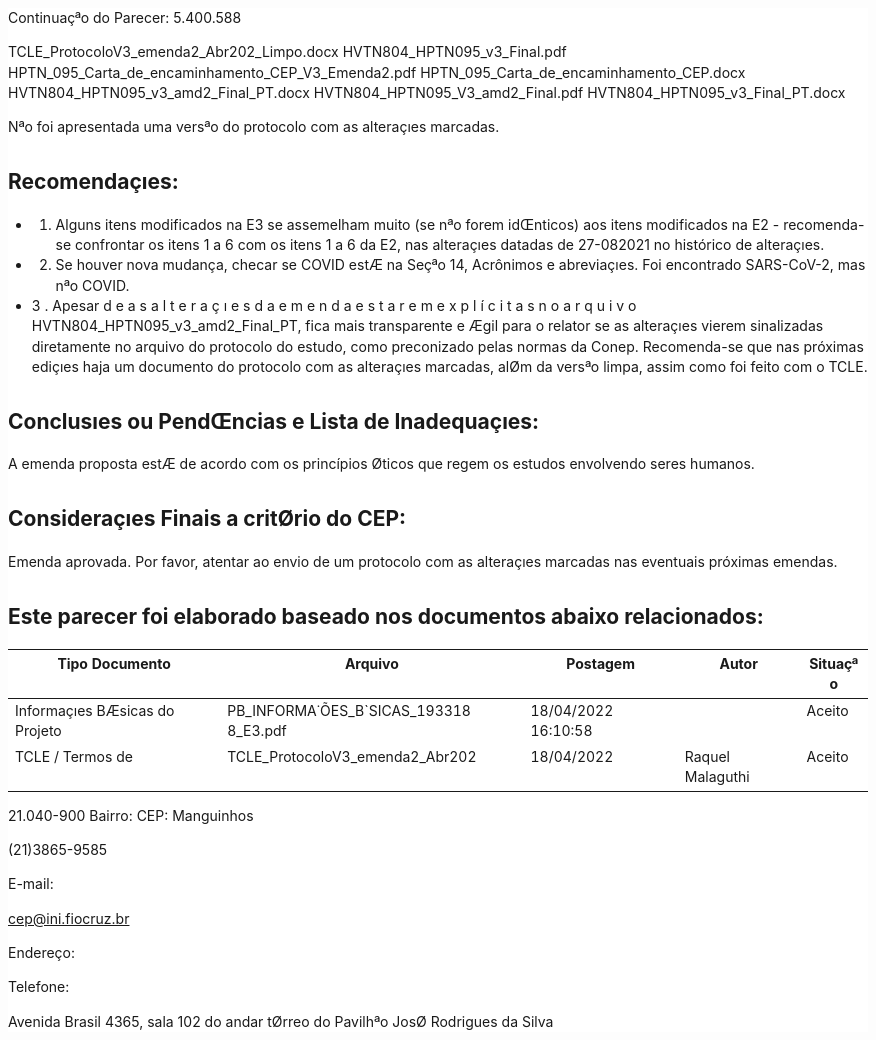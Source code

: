 Continuaçªo do Parecer: 5.400.588

TCLE\_ProtocoloV3\_emenda2\_Abr202\_Limpo.docx HVTN804\_HPTN095\_v3\_Final.pdf HPTN\_095\_Carta\_de\_encaminhamento\_CEP\_V3\_Emenda2.pdf HPTN\_095\_Carta\_de\_encaminhamento\_CEP.docx HVTN804\_HPTN095\_v3\_amd2\_Final\_PT.docx HVTN804\_HPTN095\_V3\_amd2\_Final.pdf HVTN804\_HPTN095\_v3\_Final\_PT.docx

Nªo foi apresentada uma versªo do protocolo com as alteraçıes marcadas.

## Recomendaçıes:

- 1. Alguns itens modificados na E3 se assemelham muito (se nªo forem idŒnticos) aos itens modificados na E2 - recomenda-se confrontar os itens 1 a 6 com os itens 1 a 6 da E2, nas alteraçıes datadas de 27-082021 no histórico de alteraçıes.
- 2. Se houver nova mudança, checar se COVID estÆ na Seçªo 14, Acrônimos e abreviaçıes. Foi encontrado SARS-CoV-2, mas nªo COVID.
- 3 . Apesar d e a s a l t e r a ç ı e s d a e m e n d a e s t a r e m e x p l í c i t a s n o a r q u i v o HVTN804\_HPTN095\_v3\_amd2\_Final\_PT, fica mais transparente e Ægil para o relator se as alteraçıes vierem sinalizadas diretamente no arquivo do protocolo do estudo, como preconizado pelas normas da Conep. Recomenda-se que nas próximas ediçıes haja um documento do protocolo com as alteraçıes marcadas, alØm da versªo limpa, assim como foi feito com o TCLE.

## Conclusıes ou PendŒncias e Lista de Inadequaçıes:

A emenda proposta estÆ de acordo com os princípios Øticos que regem os estudos envolvendo seres humanos.

## Consideraçıes Finais a critØrio do CEP:

Emenda aprovada. Por favor, atentar ao envio de um protocolo com as alteraçıes marcadas nas eventuais próximas emendas.

## Este parecer foi elaborado baseado nos documentos abaixo relacionados:

| Tipo Documento                 | Arquivo                                | Postagem            | Autor            | Situaçªo   |
|--------------------------------|----------------------------------------|---------------------|------------------|------------|
| Informaçıes BÆsicas do Projeto | PB_INFORMA˙ÕES_B`SICAS_193318 8_E3.pdf | 18/04/2022 16:10:58 |                  | Aceito     |
| TCLE / Termos de               | TCLE_ProtocoloV3_emenda2_Abr202        | 18/04/2022          | Raquel Malaguthi | Aceito     |

21.040-900 Bairro: CEP: Manguinhos

(21)3865-9585

E-mail:

cep@ini.fiocruz.br

Endereço:

Telefone:

Avenida Brasil 4365, sala 102 do andar tØrreo do Pavilhªo JosØ Rodrigues da Silva
